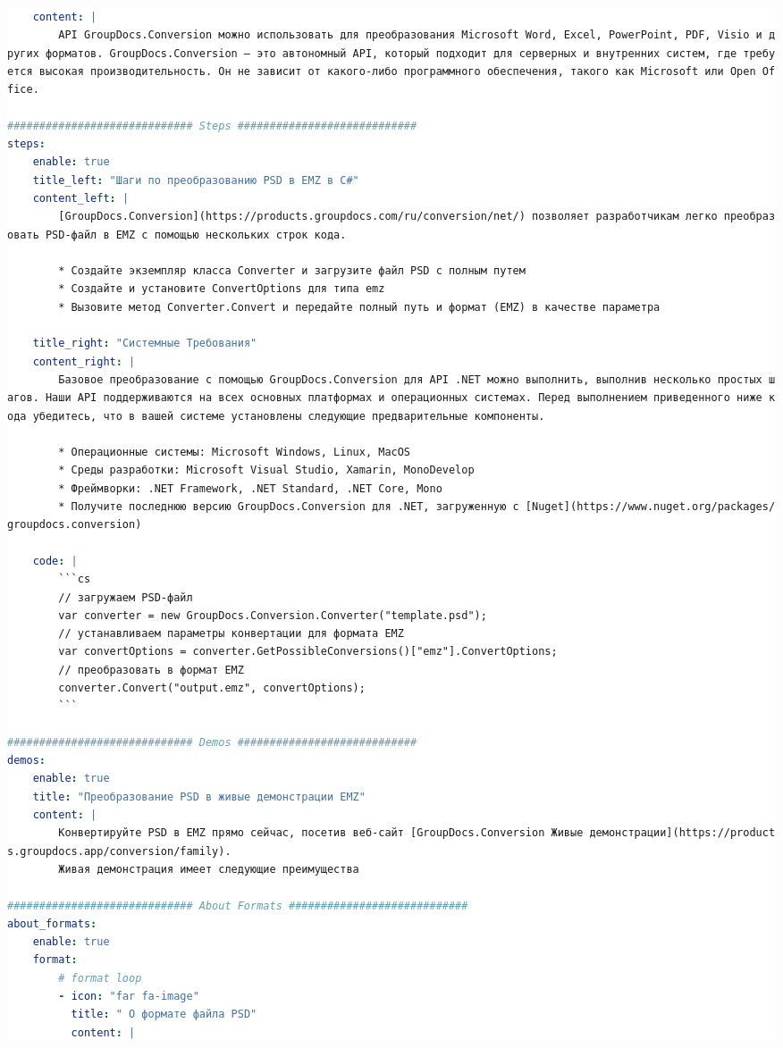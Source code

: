 ```yaml
    content: |
        API GroupDocs.Conversion можно использовать для преобразования Microsoft Word, Excel, PowerPoint, PDF, Visio и других форматов. GroupDocs.Conversion — это автономный API, который подходит для серверных и внутренних систем, где требуется высокая производительность. Он не зависит от какого-либо программного обеспечения, такого как Microsoft или Open Office.

############################# Steps ############################
steps:
    enable: true
    title_left: "Шаги по преобразованию PSD в EMZ в C#"
    content_left: |
        [GroupDocs.Conversion](https://products.groupdocs.com/ru/conversion/net/) позволяет разработчикам легко преобразовать PSD-файл в EMZ с помощью нескольких строк кода.

        * Создайте экземпляр класса Converter и загрузите файл PSD с полным путем
        * Создайте и установите ConvertOptions для типа emz
        * Вызовите метод Converter.Convert и передайте полный путь и формат (EMZ) в качестве параметра
        
    title_right: "Системные Требования"
    content_right: |
        Базовое преобразование с помощью GroupDocs.Conversion для API .NET можно выполнить, выполнив несколько простых шагов. Наши API поддерживаются на всех основных платформах и операционных системах. Перед выполнением приведенного ниже кода убедитесь, что в вашей системе установлены следующие предварительные компоненты.

        * Операционные системы: Microsoft Windows, Linux, MacOS
        * Среды разработки: Microsoft Visual Studio, Xamarin, MonoDevelop
        * Фреймворки: .NET Framework, .NET Standard, .NET Core, Mono
        * Получите последнюю версию GroupDocs.Conversion для .NET, загруженную с [Nuget](https://www.nuget.org/packages/groupdocs.conversion)
        
    code: |
        ```cs
        // загружаем PSD-файл
        var converter = new GroupDocs.Conversion.Converter("template.psd");
        // устанавливаем параметры конвертации для формата EMZ
        var convertOptions = converter.GetPossibleConversions()["emz"].ConvertOptions;
        // преобразовать в формат EMZ
        converter.Convert("output.emz", convertOptions);
        ```
        
############################# Demos ############################
demos:
    enable: true
    title: "Преобразование PSD в живые демонстрации EMZ"
    content: |
        Конвертируйте PSD в EMZ прямо сейчас, посетив веб-сайт [GroupDocs.Conversion Живые демонстрации](https://products.groupdocs.app/conversion/family).
        Живая демонстрация имеет следующие преимущества
        
############################# About Formats ############################
about_formats:
    enable: true
    format:
        # format loop
        - icon: "far fa-image"
          title: " О формате файла PSD"
          content: |
```